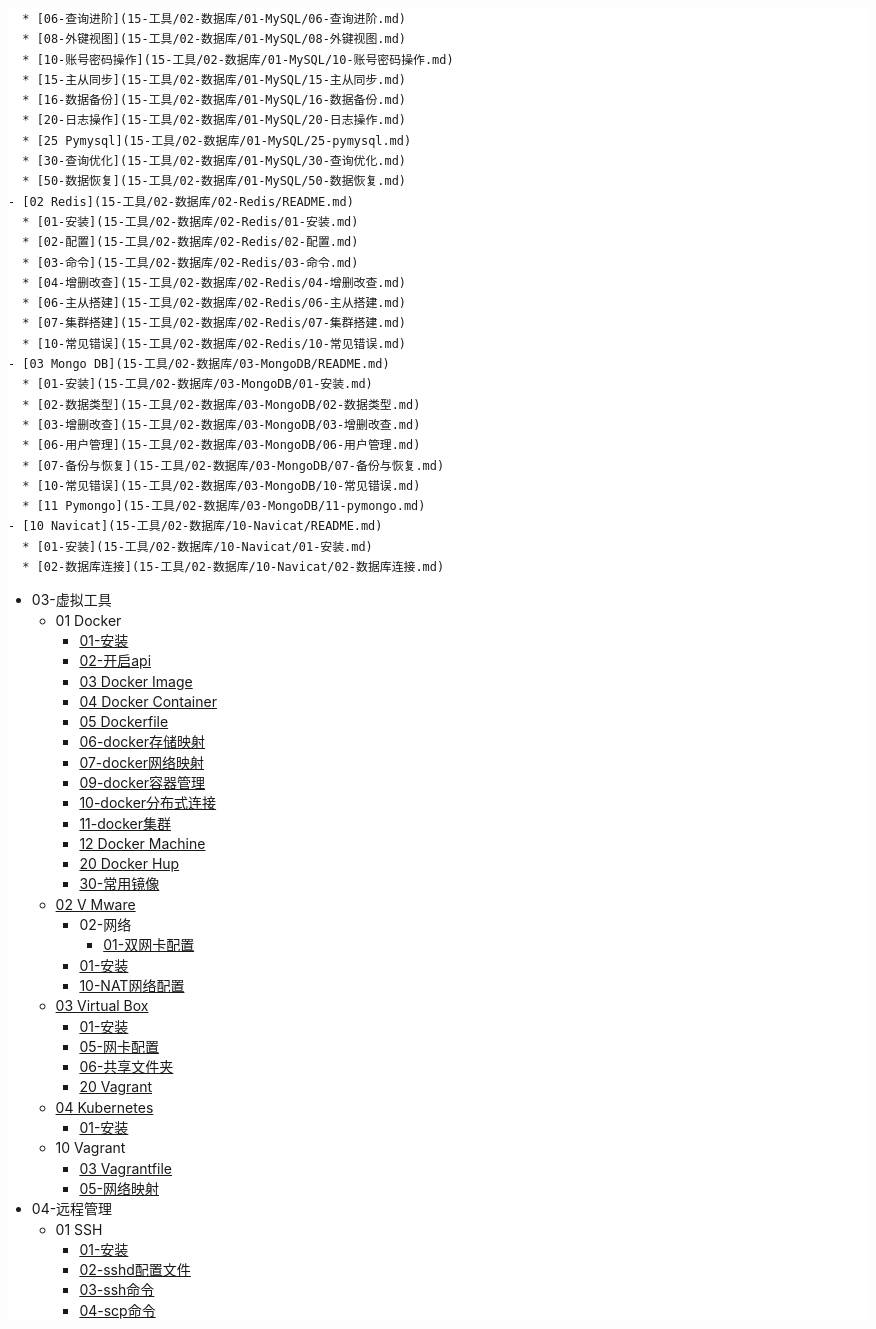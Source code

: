       * [06-查询进阶](15-工具/02-数据库/01-MySQL/06-查询进阶.md)
      * [08-外键视图](15-工具/02-数据库/01-MySQL/08-外键视图.md)
      * [10-账号密码操作](15-工具/02-数据库/01-MySQL/10-账号密码操作.md)
      * [15-主从同步](15-工具/02-数据库/01-MySQL/15-主从同步.md)
      * [16-数据备份](15-工具/02-数据库/01-MySQL/16-数据备份.md)
      * [20-日志操作](15-工具/02-数据库/01-MySQL/20-日志操作.md)
      * [25 Pymysql](15-工具/02-数据库/01-MySQL/25-pymysql.md)
      * [30-查询优化](15-工具/02-数据库/01-MySQL/30-查询优化.md)
      * [50-数据恢复](15-工具/02-数据库/01-MySQL/50-数据恢复.md)
    - [02 Redis](15-工具/02-数据库/02-Redis/README.md)
      * [01-安装](15-工具/02-数据库/02-Redis/01-安装.md)
      * [02-配置](15-工具/02-数据库/02-Redis/02-配置.md)
      * [03-命令](15-工具/02-数据库/02-Redis/03-命令.md)
      * [04-增删改查](15-工具/02-数据库/02-Redis/04-增删改查.md)
      * [06-主从搭建](15-工具/02-数据库/02-Redis/06-主从搭建.md)
      * [07-集群搭建](15-工具/02-数据库/02-Redis/07-集群搭建.md)
      * [10-常见错误](15-工具/02-数据库/02-Redis/10-常见错误.md)
    - [03 Mongo DB](15-工具/02-数据库/03-MongoDB/README.md)
      * [01-安装](15-工具/02-数据库/03-MongoDB/01-安装.md)
      * [02-数据类型](15-工具/02-数据库/03-MongoDB/02-数据类型.md)
      * [03-增删改查](15-工具/02-数据库/03-MongoDB/03-增删改查.md)
      * [06-用户管理](15-工具/02-数据库/03-MongoDB/06-用户管理.md)
      * [07-备份与恢复](15-工具/02-数据库/03-MongoDB/07-备份与恢复.md)
      * [10-常见错误](15-工具/02-数据库/03-MongoDB/10-常见错误.md)
      * [11 Pymongo](15-工具/02-数据库/03-MongoDB/11-pymongo.md)
    - [10 Navicat](15-工具/02-数据库/10-Navicat/README.md)
      * [01-安装](15-工具/02-数据库/10-Navicat/01-安装.md)
      * [02-数据库连接](15-工具/02-数据库/10-Navicat/02-数据库连接.md)
  - 03-虚拟工具
    - 01 Docker
      * [01-安装](15-工具/03-虚拟工具/01-Docker/01-安装.md)
      * [02-开启api](15-工具/03-虚拟工具/01-Docker/02-开启api.md)
      * [03 Docker Image](15-工具/03-虚拟工具/01-Docker/03-docker-image.md)
      * [04 Docker Container](15-工具/03-虚拟工具/01-Docker/04-docker-container.md)
      * [05 Dockerfile](15-工具/03-虚拟工具/01-Docker/05-dockerfile.md)
      * [06-docker存储映射](15-工具/03-虚拟工具/01-Docker/06-docker存储映射.md)
      * [07-docker网络映射](15-工具/03-虚拟工具/01-Docker/07-docker网络映射.md)
      * [09-docker容器管理](15-工具/03-虚拟工具/01-Docker/09-docker容器管理.md)
      * [10-docker分布式连接](15-工具/03-虚拟工具/01-Docker/10-docker分布式连接.md)
      * [11-docker集群](15-工具/03-虚拟工具/01-Docker/11-docker集群.md)
      * [12 Docker Machine](15-工具/03-虚拟工具/01-Docker/12-docker-machine.md)
      * [20 Docker Hup](15-工具/03-虚拟工具/01-Docker/20-docker-hup.md)
      * [30-常用镜像](15-工具/03-虚拟工具/01-Docker/30-常用镜像.md)
    - [02 V Mware](15-工具/03-虚拟工具/02-VMware/README.md)
      - 02-网络
        * [01-双网卡配置](15-工具/03-虚拟工具/02-VMware/02-网络/01-双网卡配置.md)
      * [01-安装](15-工具/03-虚拟工具/02-VMware/01-安装.md)
      * [10-NAT网络配置](15-工具/03-虚拟工具/02-VMware/10-NAT网络配置.md)
    - [03 Virtual Box](15-工具/03-虚拟工具/03-VirtualBox/README.md)
      * [01-安装](15-工具/03-虚拟工具/03-VirtualBox/01-安装.md)
      * [05-网卡配置](15-工具/03-虚拟工具/03-VirtualBox/05-网卡配置.md)
      * [06-共享文件夹](15-工具/03-虚拟工具/03-VirtualBox/06-共享文件夹.md)
      * [20 Vagrant](15-工具/03-虚拟工具/03-VirtualBox/20-Vagrant.md)
    - [04 Kubernetes](15-工具/03-虚拟工具/04-Kubernetes/README.md)
      * [01-安装](15-工具/03-虚拟工具/04-Kubernetes/01-安装.md)
    - 10 Vagrant
      * [03 Vagrantfile](15-工具/03-虚拟工具/10-Vagrant/03-Vagrantfile.md)
      * [05-网络映射](15-工具/03-虚拟工具/10-Vagrant/05-网络映射.md)
  - 04-远程管理
    - 01 SSH
      * [01-安装](15-工具/04-远程管理/01-SSH/01-安装.md)
      * [02-sshd配置文件](15-工具/04-远程管理/01-SSH/02-sshd配置文件.md)
      * [03-ssh命令](15-工具/04-远程管理/01-SSH/03-ssh命令.md)
      * [04-scp命令](15-工具/04-远程管理/01-SSH/04-scp命令.md)